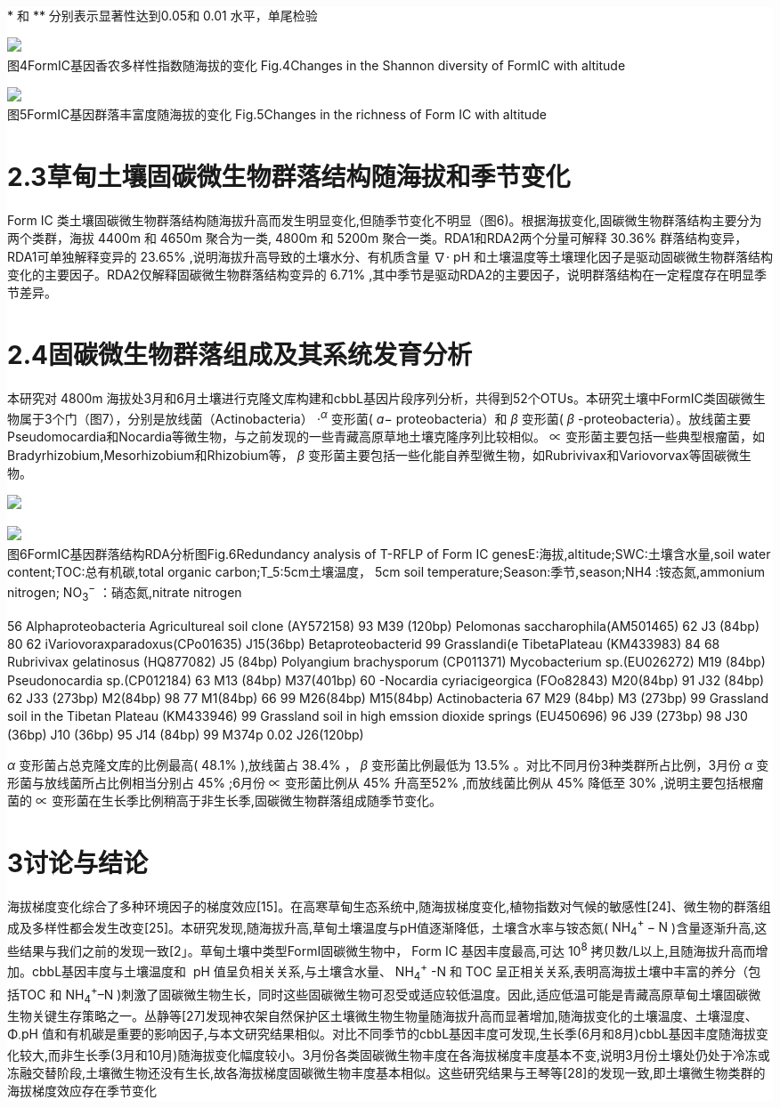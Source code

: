 $\ast$ 和 $* *$ 分别表示显著性达到0.05和 $0 . 0 1$ 水平，单尾检验

![](images/6db00482254ccec7e3355ae2af410ca99bc65f275d9be53d496eacc41e7943e1.jpg)  
图4FormIC基因香农多样性指数随海拔的变化 Fig.4Changes in the Shannon diversity of FormIC with altitude

![](images/cf2d76e689bb654922e8a4127b9bcdde26cf4857a22cf0b1da990f026121b86a.jpg)  
图5FormIC基因群落丰富度随海拔的变化 Fig.5Changes in the richness of Form IC with altitude

# 2.3草甸土壤固碳微生物群落结构随海拔和季节变化

Form IC 类土壤固碳微生物群落结构随海拔升高而发生明显变化,但随季节变化不明显（图6)。根据海拔变化,固碳微生物群落结构主要分为两个类群，海拔 $4 4 0 0 \mathrm { m }$ 和 $4 6 5 0 \mathrm { m }$ 聚合为一类, $4 8 0 0 \mathrm { m }$ 和 $5 2 0 0 \mathrm { m }$ 聚合一类。RDA1和RDA2两个分量可解释 $3 0 . 3 6 \%$ 群落结构变异，RDA1可单独解释变异的 $2 3 . 6 5 \%$ ,说明海拔升高导致的土壤水分、有机质含量 $\mathrm { \nabla \cdot \ p H }$ 和土壤温度等土壤理化因子是驱动固碳微生物群落结构变化的主要因子。RDA2仅解释固碳微生物群落结构变异的 $6 . 7 1 \%$ ,其中季节是驱动RDA2的主要因子，说明群落结构在一定程度存在明显季节差异。

# 2.4固碳微生物群落组成及其系统发育分析

本研究对 $4 8 0 0 \mathrm { m }$ 海拔处3月和6月土壤进行克隆文库构建和cbbL基因片段序列分析，共得到52个OTUs。本研究土壤中FormIC类固碳微生物属于3个门（图7），分别是放线菌（Actinobacteria） $\cdot ^ { \alpha }$ 变形菌( $a -$ proteobacteria）和 $\beta$ 变形菌( $\beta$ -proteobacteria）。放线菌主要Pseudomocardia和Nocardia等微生物，与之前发现的一些青藏高原草地土壤克隆序列比较相似。 $\propto$ 变形菌主要包括一些典型根瘤菌，如Bradyrhizobium,Mesorhizobium和Rhizobium等， $\beta$ 变形菌主要包括一些化能自养型微生物，如Rubrivivax和Variovorvax等固碳微生物。

![](images/1e598fa6a77e867cafc825695eb716c43a22426d603a63aa4b6209844d4959b7.jpg)

![](images/39d9f1a6a35543ff9d4b437aef8cb48be5f0c26ff574c95f556fd7a3aa95ea6a.jpg)  
图6FormIC基因群落结构RDA分析图Fig.6Redundancy analysis of T-RFLP of Form IC genesE:海拔,altitude;SWC:土壤含水量,soil water content;TOC:总有机碳,total organic carbon;T_5:5cm土壤温度， $5 \mathrm { c m }$ soil temperature;Season:季节,season;NH4 :铵态氮,ammonium nitrogen; $\mathrm { N O } _ { 3 } ^ { - }$ ：硝态氮,nitrate nitrogen

56 Alphaproteobacteria Agricultureal soil clone (AY572158) 93 M39 (120bp) Pelomonas saccharophila(AM501465) 62 J3 (84bp) 80 62 iVariovoraxparadoxus(CPo01635) J15(36bp) Betaproteobacterid 99 Grasslandi(e TibetaPlateau (KM433983) 84 68 Rubrivivax gelatinosus (HQ877082) J5 (84bp) Polyangium brachysporum (CP011371) Mycobacterium sp.(EU026272) M19 (84bp) Pseudonocardia sp.(CP012184) 63 M13 (84bp) M37(401bp) 60 -Nocardia cyriacigeorgica (FOo82843) M20(84bp) 91 J32 (84bp)   
62 J33 (273bp) M2(84bp) 98 77 M1(84bp) 66 99 M26(84bp) M15(84bp) Actinobacteria 67 M29 (84bp) M3 (273bp) 99 Grassland soil in the Tibetan Plateau (KM433946) 99 Grassland soil in high emssion dioxide springs (EU450696) 96 J39 (273bp) 98 J30 (36bp) J10 (36bp) 95 J14 (84bp) 99 M374p 0.02 J26(120bp)

$\alpha$ 变形菌占总克隆文库的比例最高( $4 8 . 1 \%$ ),放线菌占 $3 8 . 4 \%$ ， $\beta$ 变形菌比例最低为 $1 3 . 5 \%$ 。对比不同月份3种类群所占比例，3月份 $\alpha$ 变形菌与放线菌所占比例相当分别占 $45 \%$ ;6月份 $\propto$ 变形菌比例从 $45 \%$ 升高至$5 2 \%$ ,而放线菌比例从 $45 \%$ 降低至 $3 0 \%$ ,说明主要包括根瘤菌的 $\propto$ 变形菌在生长季比例稍高于非生长季,固碳微生物群落组成随季节变化。

# 3讨论与结论

海拔梯度变化综合了多种环境因子的梯度效应[15]。在高寒草甸生态系统中,随海拔梯度变化,植物指数对气候的敏感性[24]、微生物的群落组成及多样性都会发生改变[25]。本研究发现,随海拔升高,草甸土壤温度与pH值逐渐降低，土壤含水率与铵态氮( $\mathrm { N H _ { 4 } ^ { + } { - } N }$ )含量逐渐升高,这些结果与我们之前的发现一致[2」。草甸土壤中类型FormI固碳微生物中， $\mathrm { F o r m ~ I C }$ 基因丰度最高,可达 $1 0 ^ { 8 }$ 拷贝数/L以上,且随海拔升高而增加。cbbL基因丰度与土壤温度和 $\mathrm { \ p H }$ 值呈负相关关系,与土壤含水量、 $\mathrm { N H } _ { 4 } ^ { + }$ -N 和 TOC 呈正相关关系,表明高海拔土壤中丰富的养分（包括TOC 和 $\mathrm { N H _ { 4 } ^ { + }  – N }$ )刺激了固碳微生物生长，同时这些固碳微生物可忍受或适应较低温度。因此,适应低温可能是青藏高原草甸土壤固碳微生物关键生存策略之一。丛静等[27]发现神农架自然保护区土壤微生物生物量随海拔升高而显著增加,随海拔变化的土壤温度、土壤湿度、 $\mathrm { \Phi _ { \cdot } p H }$ 值和有机碳是重要的影响因子,与本文研究结果相似。对比不同季节的cbbL基因丰度可发现,生长季(6月和8月)cbbL基因丰度随海拔变化较大,而非生长季(3月和10月)随海拔变化幅度较小。3月份各类固碳微生物丰度在各海拔梯度丰度基本不变,说明3月份土壤处仍处于冷冻或冻融交替阶段,土壤微生物还没有生长,故各海拔梯度固碳微生物丰度基本相似。这些研究结果与王琴等[28]的发现一致,即土壤微生物类群的海拔梯度效应存在季节变化
